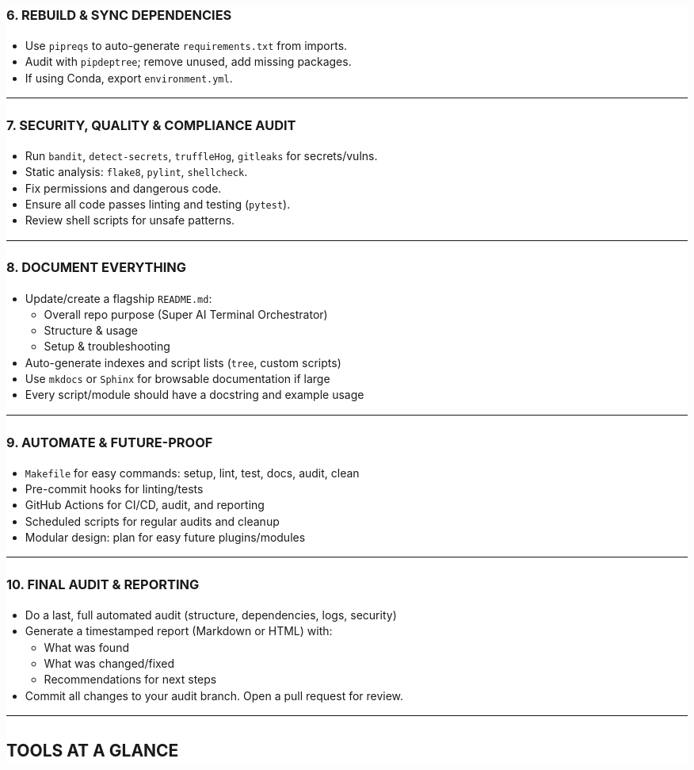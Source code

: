 
### **6. REBUILD & SYNC DEPENDENCIES**

- Use `pipreqs` to auto-generate `requirements.txt` from imports.
- Audit with `pipdeptree`; remove unused, add missing packages.
- If using Conda, export `environment.yml`.

---

### **7. SECURITY, QUALITY & COMPLIANCE AUDIT**

- Run `bandit`, `detect-secrets`, `truffleHog`, `gitleaks` for secrets/vulns.
- Static analysis: `flake8`, `pylint`, `shellcheck`.
- Fix permissions and dangerous code.
- Ensure all code passes linting and testing (`pytest`).
- Review shell scripts for unsafe patterns.

---

### **8. DOCUMENT EVERYTHING**

- Update/create a flagship `README.md`:
  - Overall repo purpose (Super AI Terminal Orchestrator)
  - Structure & usage
  - Setup & troubleshooting
- Auto-generate indexes and script lists (`tree`, custom scripts)
- Use `mkdocs` or `Sphinx` for browsable documentation if large
- Every script/module should have a docstring and example usage

---

### **9. AUTOMATE & FUTURE-PROOF**

- `Makefile` for easy commands: setup, lint, test, docs, audit, clean
- Pre-commit hooks for linting/tests
- GitHub Actions for CI/CD, audit, and reporting
- Scheduled scripts for regular audits and cleanup
- Modular design: plan for easy future plugins/modules

---

### **10. FINAL AUDIT & REPORTING**

- Do a last, full automated audit (structure, dependencies, logs, security)
- Generate a timestamped report (Markdown or HTML) with:
  - What was found
  - What was changed/fixed
  - Recommendations for next steps
- Commit all changes to your audit branch. Open a pull request for review.

---

## **TOOLS AT A GLANCE**
